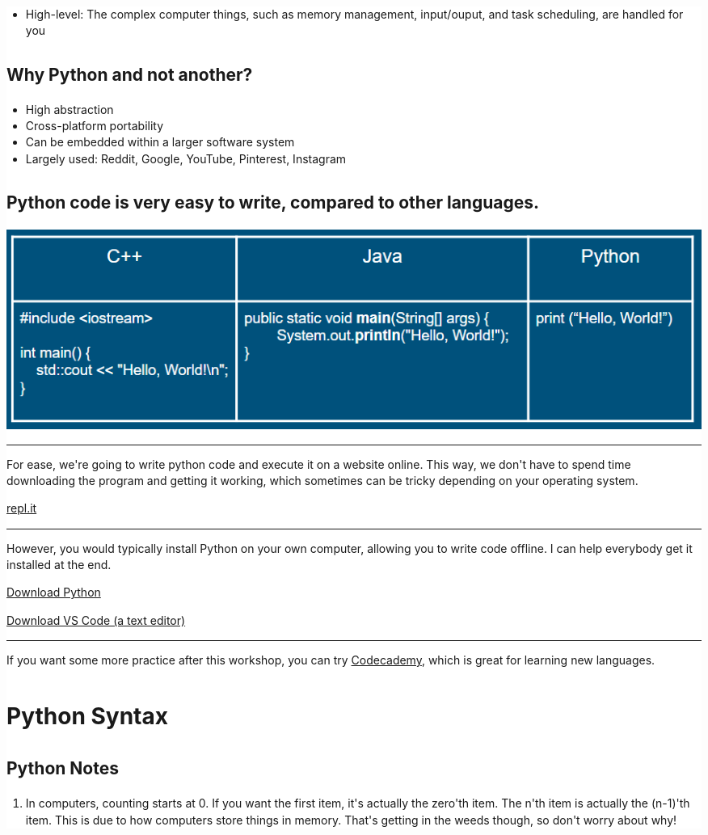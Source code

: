 * High-level: The complex computer things, such as memory management, input/ouput, and task scheduling, are handled for you


Why Python and not another?
---------------------------
* High abstraction
* Cross-platform portability
* Can be embedded within a larger software system
* Largely used: Reddit, Google, YouTube, Pinterest, Instagram


Python code is very easy to write, compared to other languages.
---------------------------------------------------------------
![Lanuguages comparison](resources/languages.png)

---

For ease, we're going to write python code and execute it on a website online. This way, we don't have to spend time downloading the program and getting it working, which sometimes can be tricky depending on your operating system.

[repl.it](https://repl.it/languages/python3)

---

However, you would typically install Python on your own computer, allowing you to write code offline. I can help everybody get it installed at the end.

[Download Python](https://www.python.org/downloads/)

[Download VS Code (a text editor)](https://code.visualstudio.com/Download)

---

If you want some more practice after this workshop, you can try [Codecademy](https://www.codecademy.com/learn/learn-python), which is great for learning new languages.


Python Syntax
=============

Python Notes
------------
1. In computers, counting starts at 0. If you want the first item, it's actually the zero'th item. The n'th item is actually the (n-1)'th item. This is due to how computers store things in memory. That's getting in the weeds though, so don't worry about why!
